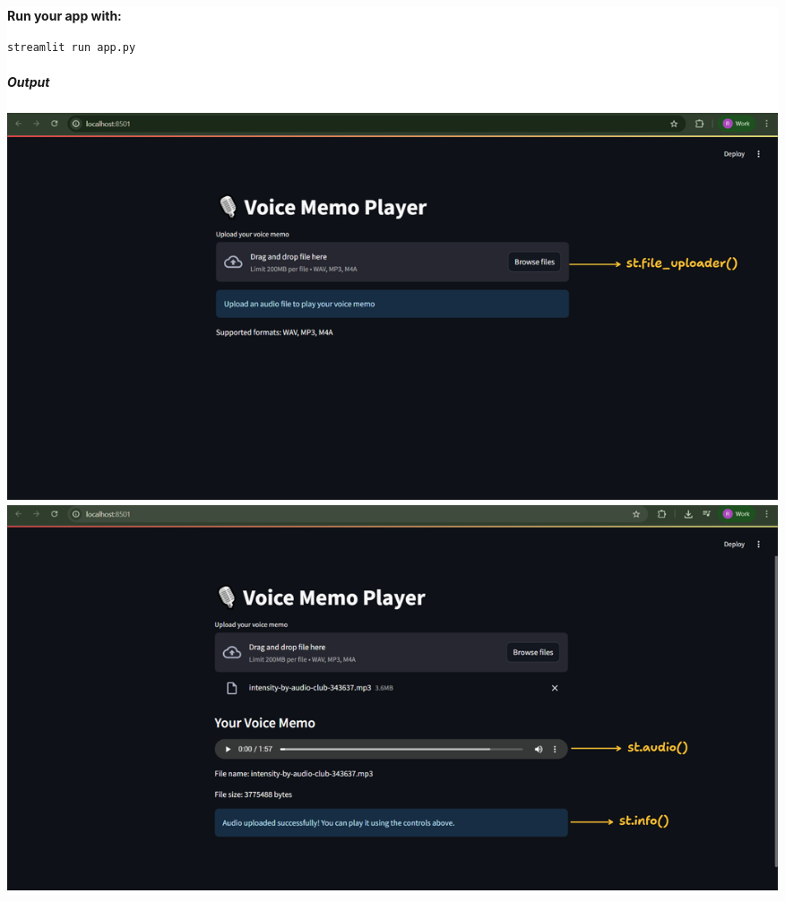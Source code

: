 **Run your app with:**

```bash
streamlit run app.py
```

##### **Output**


<img src="https://github.com/smaranjitghose/streamlit_course/blob/master/images/Module%205/mod5-audio1tldraw.png">


<img src="https://github.com/smaranjitghose/streamlit_course/blob/master/images/Module%205/mod5-audio2tldraw.png">
